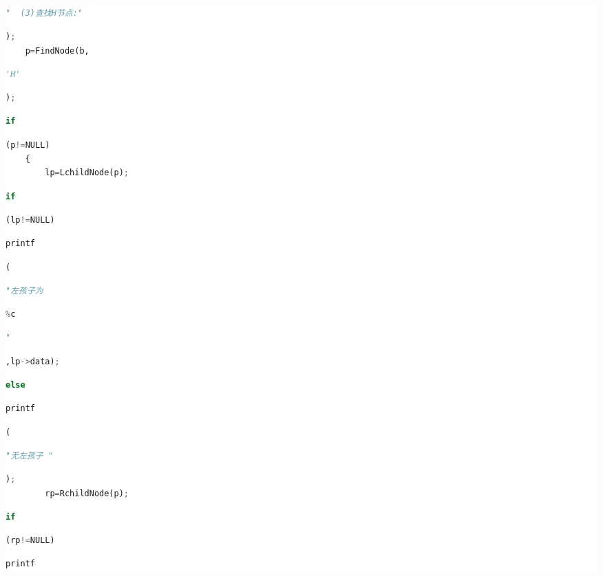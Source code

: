 ```python
```
```python
"  (3)查找H节点:"
```
```python
);
    p=FindNode(b,
```
```python
'H'
```
```python
);
```
```python
if
```
```python
(p!=NULL)
    {
        lp=LchildNode(p);
```
```python
if
```
```python
(lp!=NULL)
```
```python
printf
```
```python
(
```
```python
"左孩子为
```
```python
%c
```
```python
"
```
```python
,lp->data);
```
```python
else
```
```python
printf
```
```python
(
```
```python
"无左孩子 "
```
```python
);
        rp=RchildNode(p);
```
```python
if
```
```python
(rp!=NULL)
```
```python
printf
```
```python
```